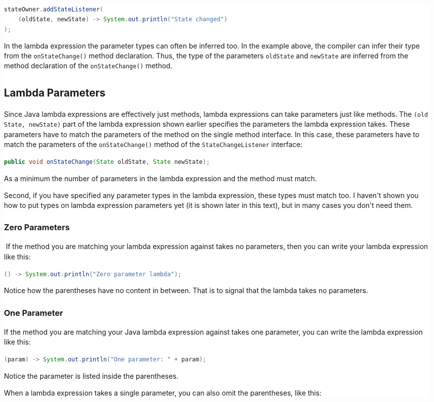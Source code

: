 ```java
stateOwner.addStateListener(
    (oldState, newState) -> System.out.println("State changed")
);
```

In the lambda expression the parameter types can often be inferred too. In the example above, the compiler can infer their type from the    `onStateChange()` method declaration. Thus, the type of the parameters `oldState` and `newState`    are inferred from the method declaration of the `onStateChange()` method.



## Lambda Parameters

Since Java lambda expressions are effectively just methods, lambda expressions can take parameters just like methods.    The `(oldState, newState)` part of the lambda expression shown earlier specifies the parameters the lambda    expression takes. These parameters have to match the parameters of the method on the single method interface.    In this case, these parameters have to match the parameters of the `onStateChange()` method of    the `StateChangeListener` interface:

```java
public void onStateChange(State oldState, State newState);
```

As a minimum the number of parameters in the lambda expression and the method must match.

Second, if you have specified any parameter types in the lambda expression, these types must match too.    I haven't shown you how to put types on lambda expression parameters yet (it is shown later in this text),    but in many cases you don't need them.



### Zero Parameters

​    If the method you are matching your lambda expression against takes no parameters, then you can write    your lambda expression like this:

```java
() -> System.out.println("Zero parameter lambda");
```

Notice how the parentheses have no content in between. That is to signal that the lambda takes    no parameters.



### One Parameter

If the method you are matching your Java lambda expression against takes one parameter, you can write    the lambda expression like this:

```java
(param) -> System.out.println("One parameter: " + param);
```

Notice the parameter is listed inside the parentheses.

When a lambda expression takes a single parameter, you can also omit the parentheses, like this:
